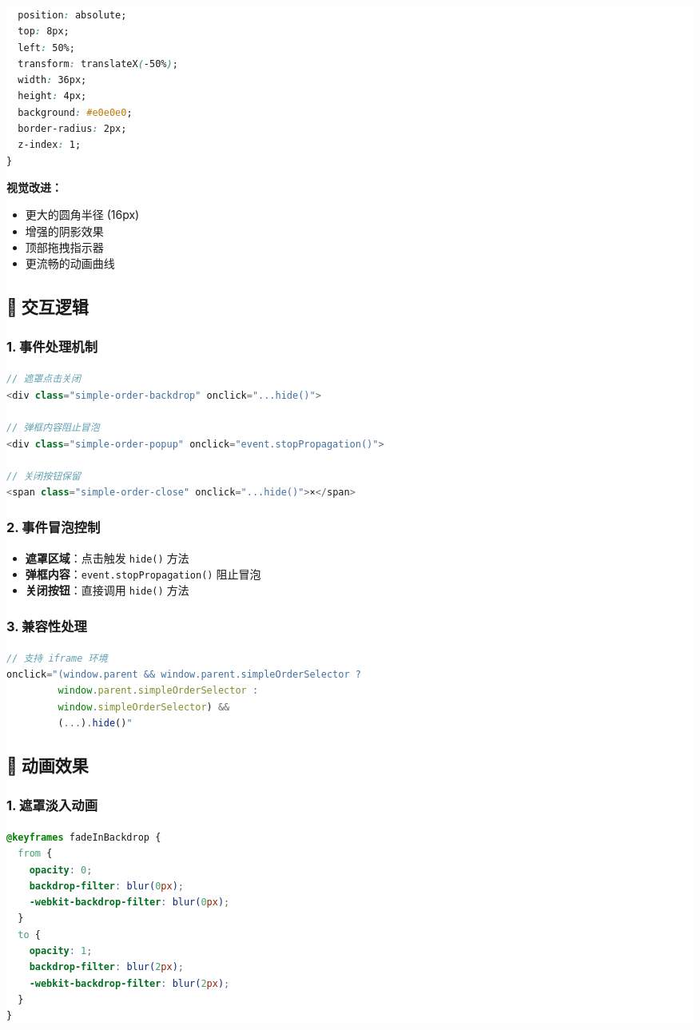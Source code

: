 ```css
  position: absolute;
  top: 8px;
  left: 50%;
  transform: translateX(-50%);
  width: 36px;
  height: 4px;
  background: #e0e0e0;
  border-radius: 2px;
  z-index: 1;
}
```

**视觉改进：**
- 更大的圆角半径 (16px)
- 增强的阴影效果
- 顶部拖拽指示器
- 更流畅的动画曲线

## 🎪 交互逻辑

### 1. 事件处理机制
```typescript
// 遮罩点击关闭
<div class="simple-order-backdrop" onclick="...hide()">

// 弹框内容阻止冒泡
<div class="simple-order-popup" onclick="event.stopPropagation()">

// 关闭按钮保留
<span class="simple-order-close" onclick="...hide()">×</span>
```

### 2. 事件冒泡控制
- **遮罩区域**：点击触发 `hide()` 方法
- **弹框内容**：`event.stopPropagation()` 阻止冒泡
- **关闭按钮**：直接调用 `hide()` 方法

### 3. 兼容性处理
```typescript
// 支持 iframe 环境
onclick="(window.parent && window.parent.simpleOrderSelector ? 
         window.parent.simpleOrderSelector : 
         window.simpleOrderSelector) && 
         (...).hide()"
```

## 🎨 动画效果

### 1. 遮罩淡入动画
```css
@keyframes fadeInBackdrop {
  from {
    opacity: 0;
    backdrop-filter: blur(0px);
    -webkit-backdrop-filter: blur(0px);
  }
  to {
    opacity: 1;
    backdrop-filter: blur(2px);
    -webkit-backdrop-filter: blur(2px);
  }
}
```
